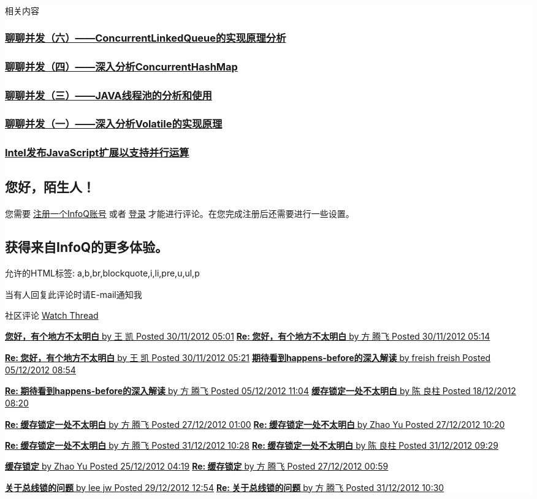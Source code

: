 相关内容
### [聊聊并发（六）——ConcurrentLinkedQueue的实现原理分析](http://www.infoq.com/cn/articles/ConcurrentLinkedQueue?utm_source=infoq&utm_medium=related_content_link&utm_campaign=relatedContent_articles_clk)

### [聊聊并发（四）——深入分析ConcurrentHashMap](http://www.infoq.com/cn/articles/ConcurrentHashMap?utm_source=infoq&utm_medium=related_content_link&utm_campaign=relatedContent_articles_clk)

### [聊聊并发（三）——JAVA线程池的分析和使用](http://www.infoq.com/cn/articles/java-threadPool?utm_source=infoq&utm_medium=related_content_link&utm_campaign=relatedContent_articles_clk)

### [聊聊并发（一）——深入分析Volatile的实现原理](http://www.infoq.com/cn/articles/ftf-java-volatile?utm_source=infoq&utm_medium=related_content_link&utm_campaign=relatedContent_articles_clk)

### [Intel发布JavaScript扩展以支持并行运算](http://www.infoq.com/cn/news/2012/02/javascript-parallel-processing?utm_source=infoq&utm_medium=related_content_link&utm_campaign=relatedContent_articles_clk)
## 您好，陌生人！

您需要 [注册一个InfoQ账号](http://www.infoq.com/reginit.action) 或者 [登录]() 才能进行评论。在您完成注册后还需要进行一些设置。
## 获得来自InfoQ的更多体验。[]()

允许的HTML标签: a,b,br,blockquote,i,li,pre,u,ul,p

当有人回复此评论时请E-mail通知我

社区评论 [Watch Thread]()

[**您好，有个地方不太明白** by 王 凯 Posted 30/11/2012 05:01]()
[**Re: 您好，有个地方不太明白** by 方 腾飞 Posted 30/11/2012 05:14]()

[**Re: 您好，有个地方不太明白** by 王 凯 Posted 30/11/2012 05:21]()
[**期待看到happens-before的深入解读** by freish freish Posted 05/12/2012 08:54]()

[**Re: 期待看到happens-before的深入解读** by 方 腾飞 Posted 05/12/2012 11:04]()
[**缓存锁定一处不太明白** by 陈 良柱 Posted 18/12/2012 08:20]()

[**Re: 缓存锁定一处不太明白** by 方 腾飞 Posted 27/12/2012 01:00]()
[**Re: 缓存锁定一处不太明白** by Zhao Yu Posted 27/12/2012 10:20]()

[**Re: 缓存锁定一处不太明白** by 方 腾飞 Posted 31/12/2012 10:28]()
[**Re: 缓存锁定一处不太明白** by 陈 良柱 Posted 31/12/2012 09:29]()

[**缓存锁定** by Zhao Yu Posted 25/12/2012 04:19]()
[**Re: 缓存锁定** by 方 腾飞 Posted 27/12/2012 00:59]()

[**关于总线锁的问题** by lee jw Posted 29/12/2012 12:54]()
[**Re: 关于总线锁的问题** by 方 腾飞 Posted 31/12/2012 10:30]()
[]()
